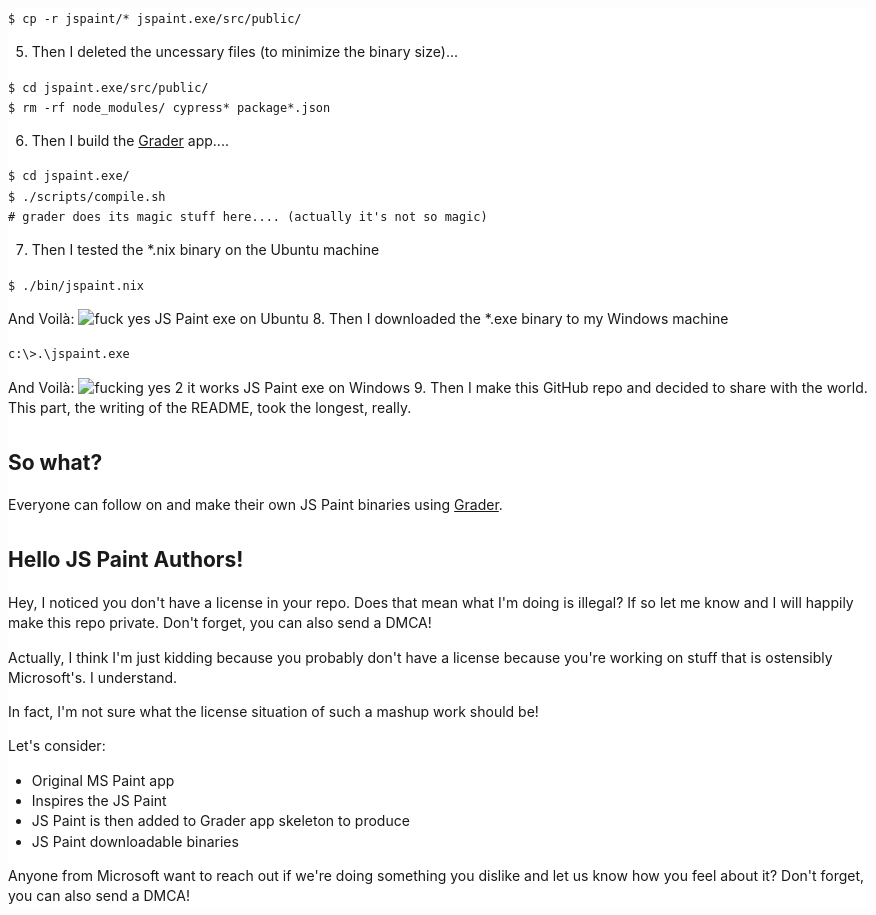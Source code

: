   ```console
  $ cp -r jspaint/* jspaint.exe/src/public/
  ```
5. Then I deleted the uncessary files (to minimize the binary size)...
  ```console
  $ cd jspaint.exe/src/public/
  $ rm -rf node_modules/ cypress* package*.json 
  ```
6. Then I build the [Grader](https://github.com/c9fe/graderjs) app....
  ```console
  $ cd jspaint.exe/
  $ ./scripts/compile.sh
  # grader does its magic stuff here.... (actually it's not so magic)
  ```
7. Then I tested the *.nix binary on the Ubuntu machine
  ```console
  $ ./bin/jspaint.nix
  ```
  And Voilà:
  ![fuck yes JS Paint exe on Ubuntu](https://github.com/c9fe/jspaint.exe/raw/master/.readme-assets/jspaint-ubuntu.JPG)
8. Then I downloaded the *.exe binary to my Windows machine
  ```console
  c:\>.\jspaint.exe
  ```
  And Voilà:
  ![fucking yes 2 it works JS Paint exe on Windows](https://github.com/c9fe/jspaint.exe/raw/master/.readme-assets/jspaint-windows.JPG)
9. Then I make this GitHub repo and decided to share with the world. This part, the writing of the README, took the longest, really.

## So what?

Everyone can follow on and make their own JS Paint binaries using [Grader](https://github.com/c9fe/graderjs). 

## Hello JS Paint Authors!

Hey, I noticed you don't have a license in your repo. Does that mean what I'm doing is illegal? If so let me know and I will happily make this repo private. Don't forget, you can also send a DMCA!

Actually, I think I'm just kidding because you probably don't have a license because you're working on stuff that is ostensibly Microsoft's. I understand. 

In fact, I'm not sure what the license situation of such a mashup work should be!

Let's consider:

- Original MS Paint app
- Inspires the JS Paint
- JS Paint is then added to Grader app skeleton to produce
- JS Paint downloadable binaries

Anyone from Microsoft want to reach out if we're doing something you dislike and let us know how you feel about it? Don't forget, you can also send a DMCA!
